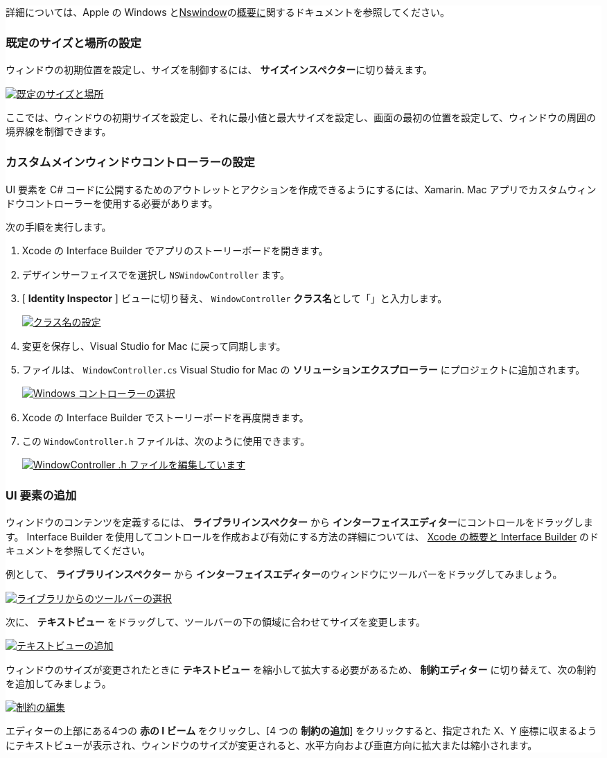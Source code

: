 
詳細については、Apple の Windows と[Nswindow](https://developer.apple.com/library/mac/documentation/Cocoa/Reference/ApplicationKit/Classes/NSWindow_Class/index.html#//apple_ref/occ/cl/NSWindow)の[概要に](https://developer.apple.com/library/mac/documentation/Cocoa/Conceptual/WinPanel/Introduction.html#//apple_ref/doc/uid/10000031-SW1)関するドキュメントを参照してください。

### <a name="setting-the-default-size-and-location"></a>既定のサイズと場所の設定

ウィンドウの初期位置を設定し、サイズを制御するには、 **サイズインスペクター**に切り替えます。

[![既定のサイズと場所](window-images/edit07.png)](window-images/edit07.png#lightbox)

ここでは、ウィンドウの初期サイズを設定し、それに最小値と最大サイズを設定し、画面の最初の位置を設定して、ウィンドウの周囲の境界線を制御できます。

### <a name="setting-a-custom-main-window-controller"></a>カスタムメインウィンドウコントローラーの設定

UI 要素を C# コードに公開するためのアウトレットとアクションを作成できるようにするには、Xamarin. Mac アプリでカスタムウィンドウコントローラーを使用する必要があります。

次の手順を実行します。

1. Xcode の Interface Builder でアプリのストーリーボードを開きます。
2. デザインサーフェイスでを選択し `NSWindowController` ます。
3. [ **Identity Inspector** ] ビューに切り替え、 `WindowController` **クラス名**として「」と入力します。 

    [![クラス名の設定](window-images/windowcontroller01.png)](window-images/windowcontroller01.png#lightbox)
4. 変更を保存し、Visual Studio for Mac に戻って同期します。
5. ファイルは、 `WindowController.cs` Visual Studio for Mac の **ソリューションエクスプローラー** にプロジェクトに追加されます。 

    [![Windows コントローラーの選択](window-images/windowcontroller02.png)](window-images/windowcontroller02.png#lightbox)
6. Xcode の Interface Builder でストーリーボードを再度開きます。
7. この `WindowController.h` ファイルは、次のように使用できます。 

    [![WindowController .h ファイルを編集しています](window-images/windowcontroller03.png)](window-images/windowcontroller03.png#lightbox)

### <a name="adding-ui-elements"></a>UI 要素の追加

ウィンドウのコンテンツを定義するには、 **ライブラリインスペクター** から **インターフェイスエディター**にコントロールをドラッグします。 Interface Builder を使用してコントロールを作成および有効にする方法の詳細については、 [Xcode の概要と Interface Builder](~/mac/get-started/hello-mac.md#introduction-to-xcode-and-interface-builder) のドキュメントを参照してください。

例として、 **ライブラリインスペクター** から **インターフェイスエディター**のウィンドウにツールバーをドラッグしてみましょう。

[![ライブラリからのツールバーの選択](window-images/edit03.png)](window-images/edit03.png#lightbox)

次に、 **テキストビュー** をドラッグして、ツールバーの下の領域に合わせてサイズを変更します。

[![テキストビューの追加](window-images/edit04.png)](window-images/edit04.png#lightbox)

ウィンドウのサイズが変更されたときに **テキストビュー** を縮小して拡大する必要があるため、 **制約エディター** に切り替えて、次の制約を追加してみましょう。

[![制約の編集](window-images/edit05.png)](window-images/edit05.png#lightbox)

エディターの上部にある4つの **赤の I ビーム** をクリックし、[4 つの **制約の追加**] をクリックすると、指定された X、Y 座標に収まるようにテキストビューが表示され、ウィンドウのサイズが変更されると、水平方向および垂直方向に拡大または縮小されます。
